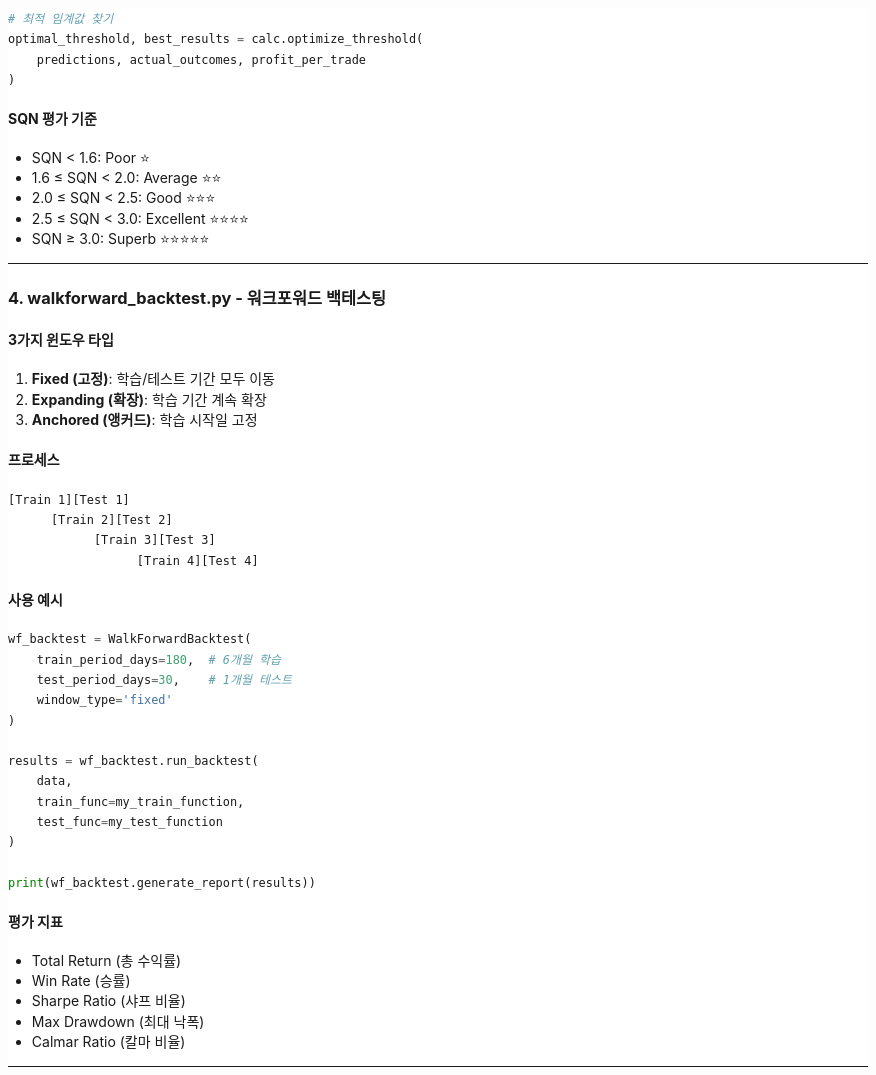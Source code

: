 ```python
# 최적 임계값 찾기
optimal_threshold, best_results = calc.optimize_threshold(
    predictions, actual_outcomes, profit_per_trade
)
```

#### SQN 평가 기준
- SQN < 1.6: Poor ⭐
- 1.6 ≤ SQN < 2.0: Average ⭐⭐
- 2.0 ≤ SQN < 2.5: Good ⭐⭐⭐
- 2.5 ≤ SQN < 3.0: Excellent ⭐⭐⭐⭐
- SQN ≥ 3.0: Superb ⭐⭐⭐⭐⭐

---

### 4. **walkforward_backtest.py** - 워크포워드 백테스팅

#### 3가지 윈도우 타입
1. **Fixed (고정)**: 학습/테스트 기간 모두 이동
2. **Expanding (확장)**: 학습 기간 계속 확장
3. **Anchored (앵커드)**: 학습 시작일 고정

#### 프로세스
```
[Train 1][Test 1]
      [Train 2][Test 2]
            [Train 3][Test 3]
                  [Train 4][Test 4]
```

#### 사용 예시
```python
wf_backtest = WalkForwardBacktest(
    train_period_days=180,  # 6개월 학습
    test_period_days=30,    # 1개월 테스트
    window_type='fixed'
)

results = wf_backtest.run_backtest(
    data,
    train_func=my_train_function,
    test_func=my_test_function
)

print(wf_backtest.generate_report(results))
```

#### 평가 지표
- Total Return (총 수익률)
- Win Rate (승률)
- Sharpe Ratio (샤프 비율)
- Max Drawdown (최대 낙폭)
- Calmar Ratio (칼마 비율)

---